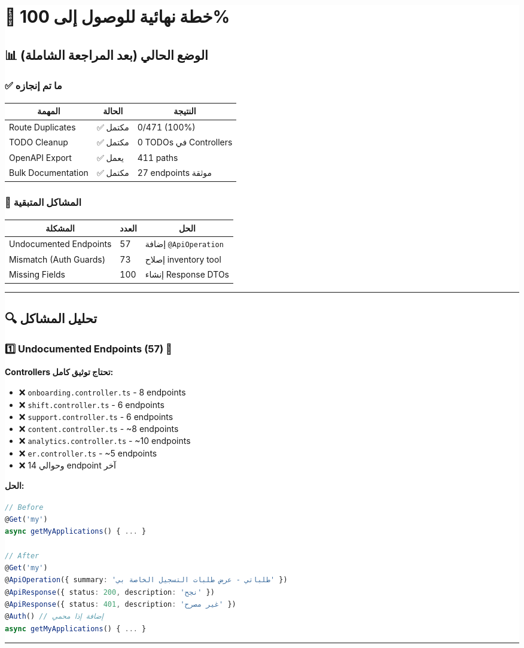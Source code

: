 # 🎯 خطة نهائية للوصول إلى 100%

## 📊 الوضع الحالي (بعد المراجعة الشاملة)

### ✅ ما تم إنجازه
| المهمة | الحالة | النتيجة |
|--------|--------|---------|
| Route Duplicates | ✅ مكتمل | 0/471 (100%) |
| TODO Cleanup | ✅ مكتمل | 0 TODOs في Controllers |
| OpenAPI Export | ✅ يعمل | 411 paths |
| Bulk Documentation | ✅ مكتمل | 27 endpoints موثقة |

### 🔴 المشاكل المتبقية
| المشكلة | العدد | الحل |
|---------|-------|------|
| Undocumented Endpoints | 57 | إضافة `@ApiOperation` |
| Mismatch (Auth Guards) | 73 | إصلاح inventory tool |
| Missing Fields | 100 | إنشاء Response DTOs |

---

## 🔍 تحليل المشاكل

### 1️⃣ Undocumented Endpoints (57) 🔴

**Controllers تحتاج توثيق كامل:**
- ❌ `onboarding.controller.ts` - 8 endpoints
- ❌ `shift.controller.ts` - 6 endpoints  
- ❌ `support.controller.ts` - 6 endpoints
- ❌ `content.controller.ts` - ~8 endpoints
- ❌ `analytics.controller.ts` - ~10 endpoints
- ❌ `er.controller.ts` - ~5 endpoints
- ❌ وحوالي 14 endpoint آخر

**الحل:**
```typescript
// Before
@Get('my')
async getMyApplications() { ... }

// After
@Get('my')
@ApiOperation({ summary: 'طلباتي - عرض طلبات التسجيل الخاصة بي' })
@ApiResponse({ status: 200, description: 'نجح' })
@ApiResponse({ status: 401, description: 'غير مصرح' })
@Auth() // إضافة إذا محمي
async getMyApplications() { ... }
```

---
